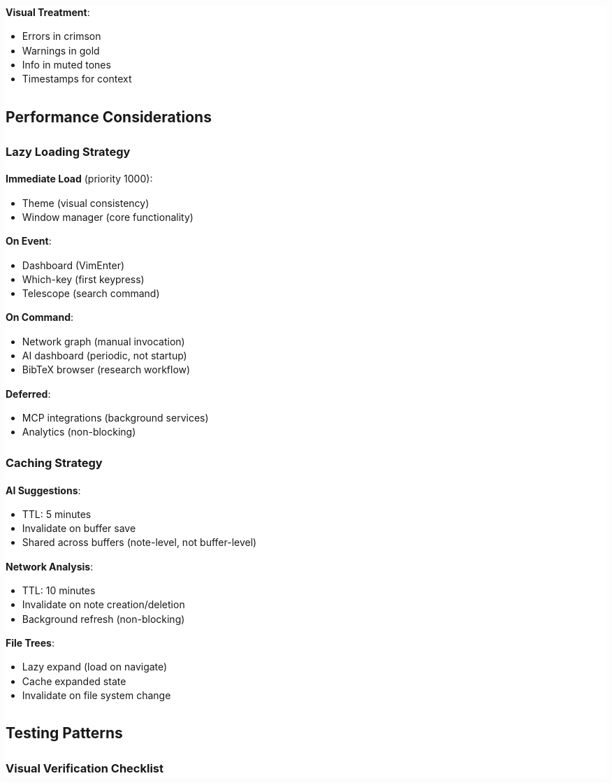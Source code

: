 **Visual Treatment**:

- Errors in crimson
- Warnings in gold
- Info in muted tones
- Timestamps for context

## Performance Considerations

### Lazy Loading Strategy

**Immediate Load** (priority 1000):

- Theme (visual consistency)
- Window manager (core functionality)

**On Event**:

- Dashboard (VimEnter)
- Which-key (first keypress)
- Telescope (search command)

**On Command**:

- Network graph (manual invocation)
- AI dashboard (periodic, not startup)
- BibTeX browser (research workflow)

**Deferred**:

- MCP integrations (background services)
- Analytics (non-blocking)

### Caching Strategy

**AI Suggestions**:

- TTL: 5 minutes
- Invalidate on buffer save
- Shared across buffers (note-level, not buffer-level)

**Network Analysis**:

- TTL: 10 minutes
- Invalidate on note creation/deletion
- Background refresh (non-blocking)

**File Trees**:

- Lazy expand (load on navigate)
- Cache expanded state
- Invalidate on file system change

## Testing Patterns

### Visual Verification Checklist
